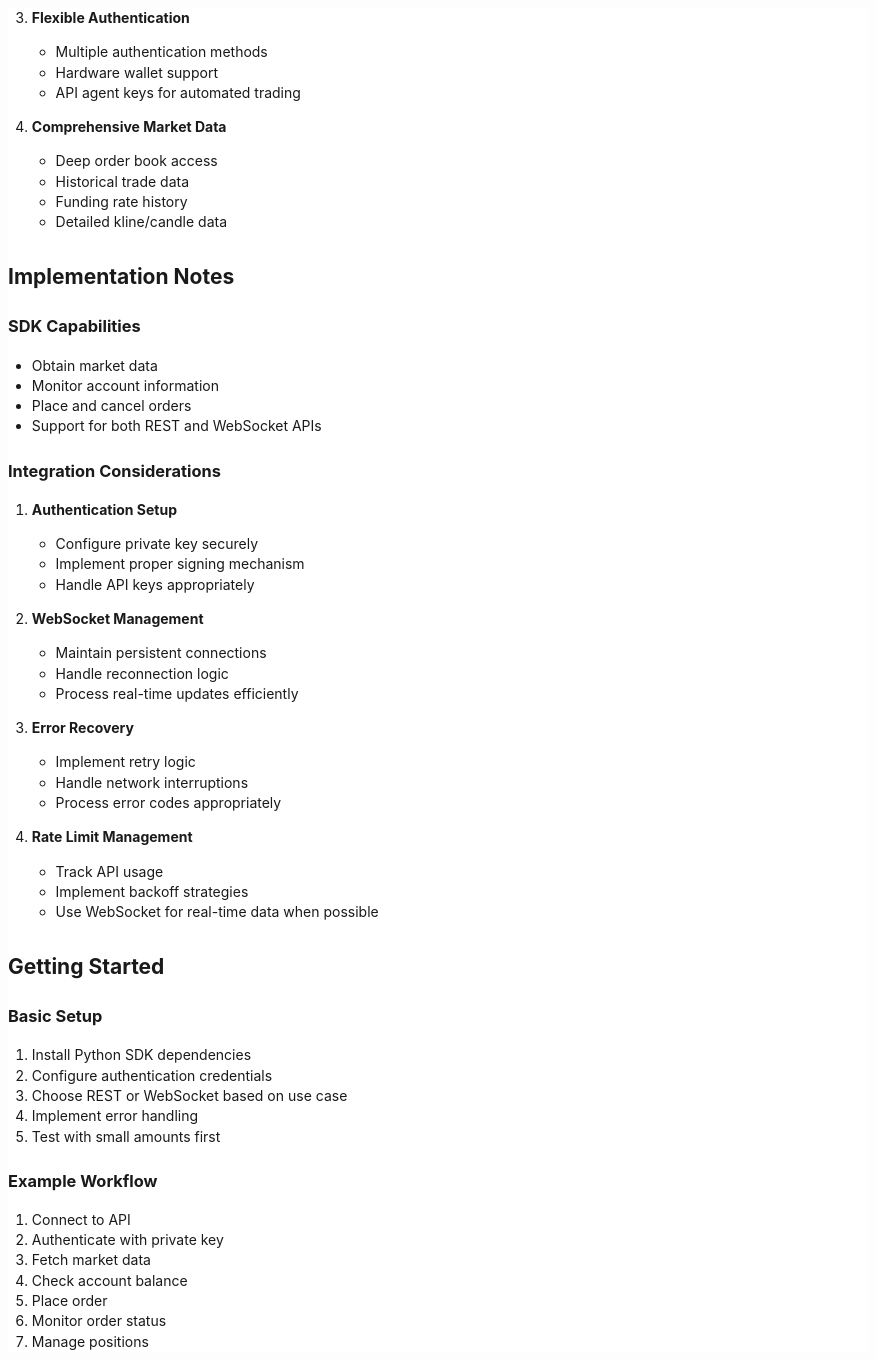 3. **Flexible Authentication**
   - Multiple authentication methods
   - Hardware wallet support
   - API agent keys for automated trading

4. **Comprehensive Market Data**
   - Deep order book access
   - Historical trade data
   - Funding rate history
   - Detailed kline/candle data

## Implementation Notes

### SDK Capabilities
- Obtain market data
- Monitor account information  
- Place and cancel orders
- Support for both REST and WebSocket APIs

### Integration Considerations
1. **Authentication Setup**
   - Configure private key securely
   - Implement proper signing mechanism
   - Handle API keys appropriately

2. **WebSocket Management**
   - Maintain persistent connections
   - Handle reconnection logic
   - Process real-time updates efficiently

3. **Error Recovery**
   - Implement retry logic
   - Handle network interruptions
   - Process error codes appropriately

4. **Rate Limit Management**
   - Track API usage
   - Implement backoff strategies
   - Use WebSocket for real-time data when possible

## Getting Started

### Basic Setup
1. Install Python SDK dependencies
2. Configure authentication credentials
3. Choose REST or WebSocket based on use case
4. Implement error handling
5. Test with small amounts first

### Example Workflow
1. Connect to API
2. Authenticate with private key
3. Fetch market data
4. Check account balance
5. Place order
6. Monitor order status
7. Manage positions
